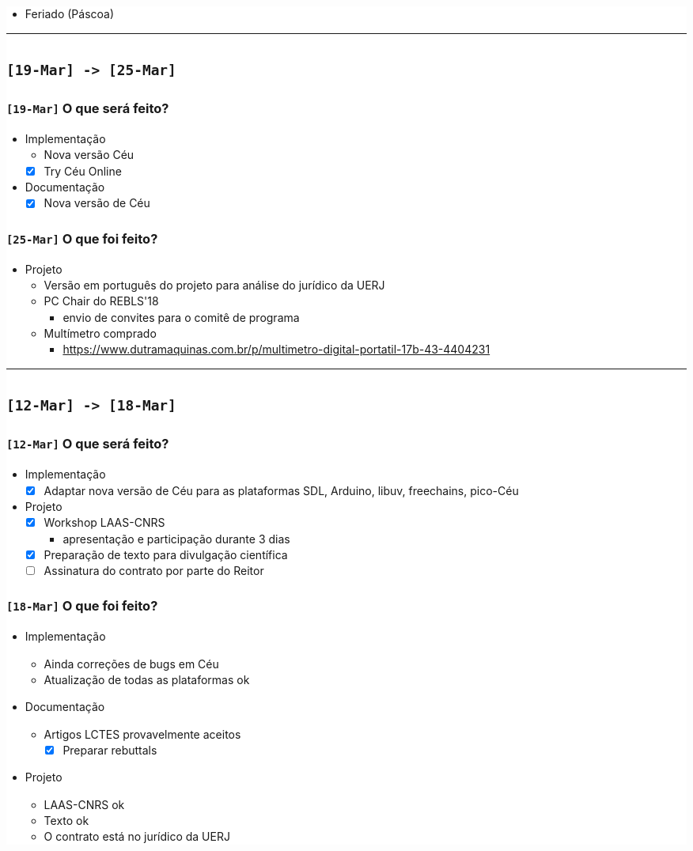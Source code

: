 - Feriado (Páscoa)

-------------------------------------------------------------------------------
`[19-Mar] -> [25-Mar]`
-------------------------------------------------------------------------------

### `[19-Mar]` O que será feito?

- Implementação
    - Nova versão Céu
    - [x] Try Céu Online

- Documentação
    - [x] Nova versão de Céu

### `[25-Mar]` O que foi feito?

- Projeto
    - Versão em português do projeto para análise do jurídico da UERJ
    - PC Chair do REBLS'18
        - envio de convites para o comitê de programa
    - Multímetro comprado
        - https://www.dutramaquinas.com.br/p/multimetro-digital-portatil-17b-43-4404231

-------------------------------------------------------------------------------
`[12-Mar] -> [18-Mar]`
-------------------------------------------------------------------------------

### `[12-Mar]` O que será feito?

- Implementação
    - [x] Adaptar nova versão de Céu para as plataformas SDL, Arduino, libuv, freechains, pico-Céu

- Projeto
    - [x] Workshop LAAS-CNRS
        - apresentação e participação durante 3 dias
    - [x] Preparação de texto para divulgação científica
    - [ ] Assinatura do contrato por parte do Reitor

### `[18-Mar]` O que foi feito?

- Implementação
    - Ainda correções de bugs em Céu
    - Atualização de todas as plataformas ok

- Documentação
    - Artigos LCTES provavelmente aceitos
        - [x] Preparar rebuttals

- Projeto
    - LAAS-CNRS ok
    - Texto ok
    - O contrato está no jurídico da UERJ
